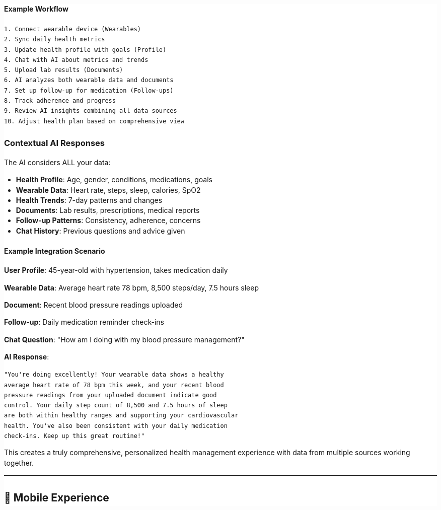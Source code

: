 #### Example Workflow

```
1. Connect wearable device (Wearables)
2. Sync daily health metrics
3. Update health profile with goals (Profile)
4. Chat with AI about metrics and trends
5. Upload lab results (Documents)
6. AI analyzes both wearable data and documents
7. Set up follow-up for medication (Follow-ups)
8. Track adherence and progress
9. Review AI insights combining all data sources
10. Adjust health plan based on comprehensive view
```

### Contextual AI Responses

The AI considers ALL your data:
- **Health Profile**: Age, gender, conditions, medications, goals
- **Wearable Data**: Heart rate, steps, sleep, calories, SpO2
- **Health Trends**: 7-day patterns and changes
- **Documents**: Lab results, prescriptions, medical reports
- **Follow-up Patterns**: Consistency, adherence, concerns
- **Chat History**: Previous questions and advice given

#### Example Integration Scenario

**User Profile**: 45-year-old with hypertension, takes medication daily

**Wearable Data**: Average heart rate 78 bpm, 8,500 steps/day, 7.5 hours sleep

**Document**: Recent blood pressure readings uploaded

**Follow-up**: Daily medication reminder check-ins

**Chat Question**: "How am I doing with my blood pressure management?"

**AI Response**: 
```
"You're doing excellently! Your wearable data shows a healthy 
average heart rate of 78 bpm this week, and your recent blood 
pressure readings from your uploaded document indicate good 
control. Your daily step count of 8,500 and 7.5 hours of sleep 
are both within healthy ranges and supporting your cardiovascular 
health. You've also been consistent with your daily medication 
check-ins. Keep up this great routine!"
```

This creates a truly comprehensive, personalized health management experience with data from multiple sources working together.

---

## 📱 Mobile Experience
